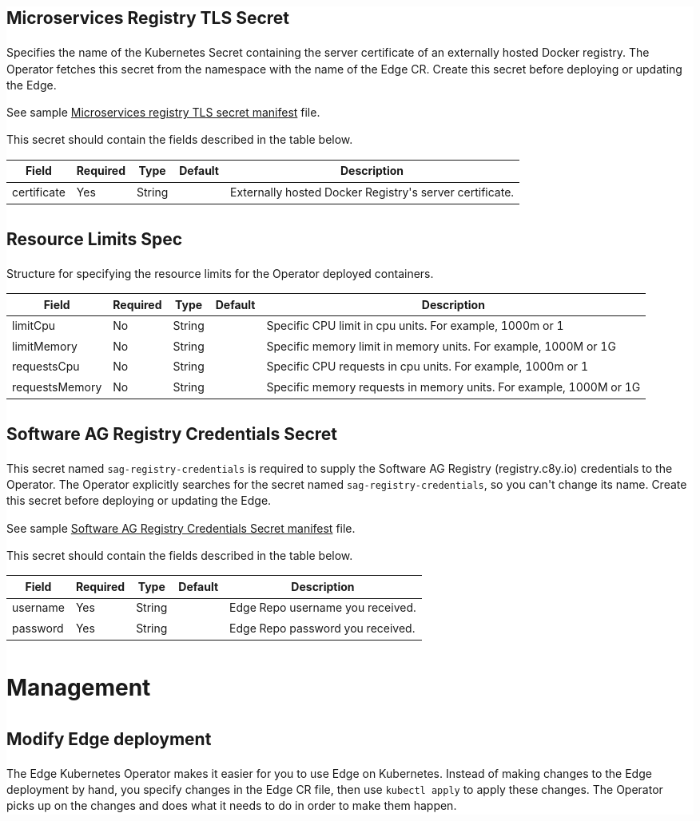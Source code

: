 ## Microservices Registry TLS Secret

Specifies the name of the Kubernetes Secret containing the server certificate of an externally hosted Docker registry. The Operator fetches this secret from the namespace with the name of the Edge CR. Create this secret before deploying or updating the Edge.

See sample [Microservices registry TLS secret manifest](/samples/secret/microservices-registry-tls-secret.yaml) file.

This secret should contain the fields described in the table below.

Field | Required | Type | Default | Description
----- | -------- | ---- | ------- | -----------
certificate | Yes | String |  | Externally hosted Docker Registry's server certificate.

## Resource Limits Spec

Structure for specifying the resource limits for the Operator deployed containers.

Field | Required | Type | Default | Description
----- | -------- | ---- | ------- | -----------
limitCpu | No | String |  | Specific CPU limit in cpu units. For example, 1000m or 1
limitMemory | No | String |  | Specific memory limit in memory units. For example, 1000M or 1G
requestsCpu | No | String |  | Specific CPU requests in cpu units. For example, 1000m or 1
requestsMemory | No | String |  | Specific memory requests in memory units. For example, 1000M or 1G

## Software AG Registry Credentials Secret

This secret named `sag-registry-credentials` is required to supply the Software AG Registry (registry.c8y.io) credentials to the Operator. The Operator explicitly searches for the secret named `sag-registry-credentials`, so you can't change its name. Create this secret before deploying or updating the Edge.

See sample [Software AG Registry Credentials Secret manifest](/samples/secret/sag-registry-credentials-secret.yaml) file.

This secret should contain the fields described in the table below.

Field | Required | Type | Default | Description
----- | -------- | ---- | ------- | -----------
username | Yes | String |  | Edge Repo username you received.
password | Yes | String |  | Edge Repo password you received.

# Management

## Modify Edge deployment

The Edge Kubernetes Operator makes it easier for you to use Edge on Kubernetes. Instead of making changes to the Edge deployment by hand, you specify changes in the Edge CR file, then use `kubectl apply` to apply these changes. The Operator picks up on the changes and does what it needs to do in order to make them happen.
